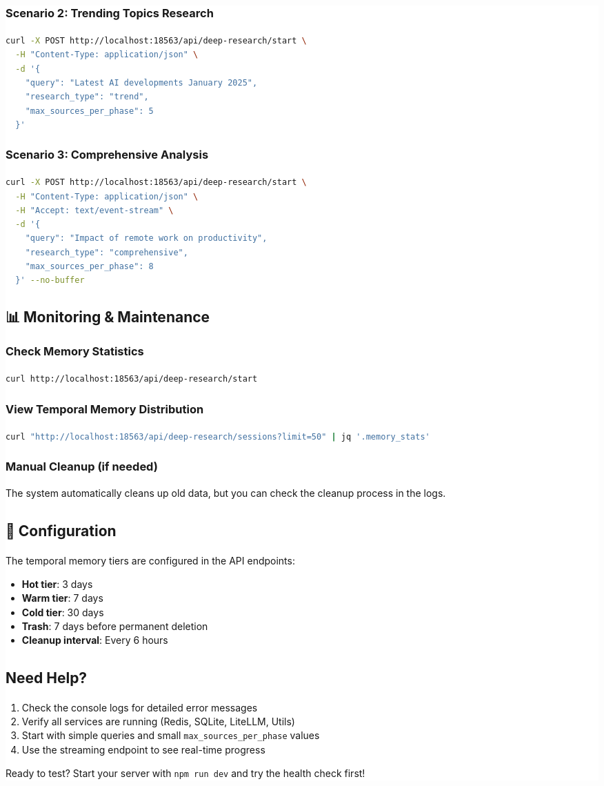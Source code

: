 ### Scenario 2: Trending Topics Research
```bash
curl -X POST http://localhost:18563/api/deep-research/start \
  -H "Content-Type: application/json" \
  -d '{
    "query": "Latest AI developments January 2025",
    "research_type": "trend",
    "max_sources_per_phase": 5
  }'
```

### Scenario 3: Comprehensive Analysis
```bash
curl -X POST http://localhost:18563/api/deep-research/start \
  -H "Content-Type: application/json" \
  -H "Accept: text/event-stream" \
  -d '{
    "query": "Impact of remote work on productivity",
    "research_type": "comprehensive",
    "max_sources_per_phase": 8
  }' --no-buffer
```

## 📊 Monitoring & Maintenance

### Check Memory Statistics
```bash
curl http://localhost:18563/api/deep-research/start
```

### View Temporal Memory Distribution
```bash
curl "http://localhost:18563/api/deep-research/sessions?limit=50" | jq '.memory_stats'
```

### Manual Cleanup (if needed)
The system automatically cleans up old data, but you can check the cleanup process in the logs.

## 🔧 Configuration

The temporal memory tiers are configured in the API endpoints:
- **Hot tier**: 3 days
- **Warm tier**: 7 days  
- **Cold tier**: 30 days
- **Trash**: 7 days before permanent deletion
- **Cleanup interval**: Every 6 hours

## Need Help?

1. Check the console logs for detailed error messages
2. Verify all services are running (Redis, SQLite, LiteLLM, Utils)
3. Start with simple queries and small `max_sources_per_phase` values
4. Use the streaming endpoint to see real-time progress

Ready to test? Start your server with `npm run dev` and try the health check first!